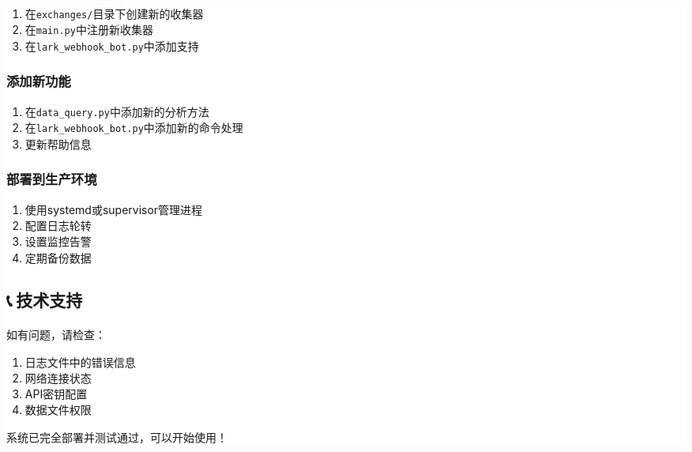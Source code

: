 1. 在`exchanges/`目录下创建新的收集器
2. 在`main.py`中注册新收集器
3. 在`lark_webhook_bot.py`中添加支持

### 添加新功能

1. 在`data_query.py`中添加新的分析方法
2. 在`lark_webhook_bot.py`中添加新的命令处理
3. 更新帮助信息

### 部署到生产环境

1. 使用systemd或supervisor管理进程
2. 配置日志轮转
3. 设置监控告警
4. 定期备份数据

## 📞 技术支持

如有问题，请检查：
1. 日志文件中的错误信息
2. 网络连接状态
3. API密钥配置
4. 数据文件权限

系统已完全部署并测试通过，可以开始使用！
